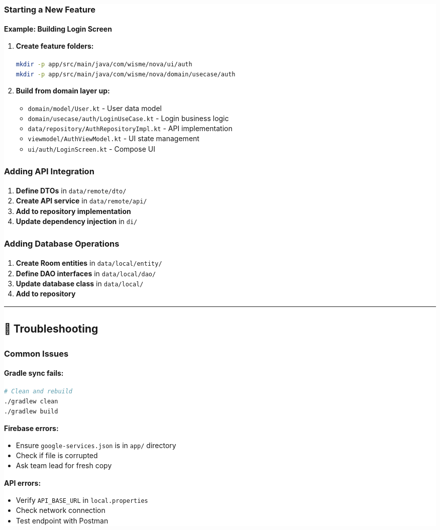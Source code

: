 ### Starting a New Feature

**Example: Building Login Screen**

1. **Create feature folders:**
   ```bash
   mkdir -p app/src/main/java/com/wisme/nova/ui/auth
   mkdir -p app/src/main/java/com/wisme/nova/domain/usecase/auth
   ```

2. **Build from domain layer up:**
   - `domain/model/User.kt` - User data model
   - `domain/usecase/auth/LoginUseCase.kt` - Login business logic
   - `data/repository/AuthRepositoryImpl.kt` - API implementation
   - `viewmodel/AuthViewModel.kt` - UI state management
   - `ui/auth/LoginScreen.kt` - Compose UI

### Adding API Integration

1. **Define DTOs** in `data/remote/dto/`
2. **Create API service** in `data/remote/api/`
3. **Add to repository implementation**
4. **Update dependency injection** in `di/`

### Adding Database Operations

1. **Create Room entities** in `data/local/entity/`
2. **Define DAO interfaces** in `data/local/dao/`
3. **Update database class** in `data/local/`
4. **Add to repository**

---

## 🐛 Troubleshooting

### Common Issues

**Gradle sync fails:**
```bash
# Clean and rebuild
./gradlew clean
./gradlew build
```

**Firebase errors:**
- Ensure `google-services.json` is in `app/` directory
- Check if file is corrupted
- Ask team lead for fresh copy

**API errors:**
- Verify `API_BASE_URL` in `local.properties`
- Check network connection
- Test endpoint with Postman
